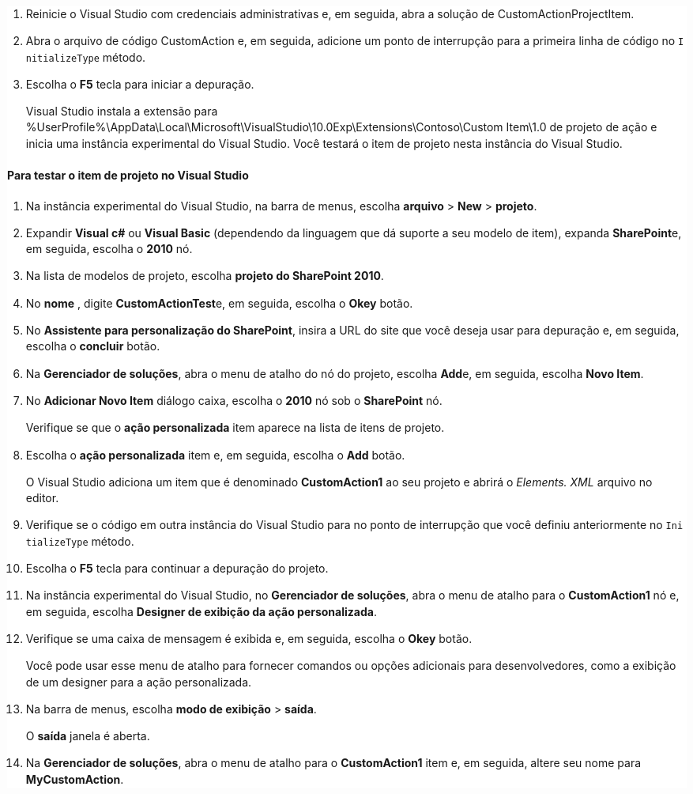 1. Reinicie o Visual Studio com credenciais administrativas e, em seguida, abra a solução de CustomActionProjectItem.

2. Abra o arquivo de código CustomAction e, em seguida, adicione um ponto de interrupção para a primeira linha de código no `InitializeType` método.

3. Escolha o **F5** tecla para iniciar a depuração.

     Visual Studio instala a extensão para %UserProfile%\AppData\Local\Microsoft\VisualStudio\10.0Exp\Extensions\Contoso\Custom Item\1.0 de projeto de ação e inicia uma instância experimental do Visual Studio. Você testará o item de projeto nesta instância do Visual Studio.

#### <a name="to-test-the-project-item-in-visual-studio"></a>Para testar o item de projeto no Visual Studio

1. Na instância experimental do Visual Studio, na barra de menus, escolha **arquivo** > **New** > **projeto**.

2. Expandir **Visual c#** ou **Visual Basic** (dependendo da linguagem que dá suporte a seu modelo de item), expanda **SharePoint**e, em seguida, escolha o **2010**  nó.

3. Na lista de modelos de projeto, escolha **projeto do SharePoint 2010**.

4. No **nome** , digite **CustomActionTest**e, em seguida, escolha o **Okey** botão.

5. No **Assistente para personalização do SharePoint**, insira a URL do site que você deseja usar para depuração e, em seguida, escolha o **concluir** botão.

6. Na **Gerenciador de soluções**, abra o menu de atalho do nó do projeto, escolha **Add**e, em seguida, escolha **Novo Item**.

7. No **Adicionar Novo Item** diálogo caixa, escolha o **2010** nó sob o **SharePoint** nó.

     Verifique se que o **ação personalizada** item aparece na lista de itens de projeto.

8. Escolha o **ação personalizada** item e, em seguida, escolha o **Add** botão.

     O Visual Studio adiciona um item que é denominado **CustomAction1** ao seu projeto e abrirá o *Elements. XML* arquivo no editor.

9. Verifique se o código em outra instância do Visual Studio para no ponto de interrupção que você definiu anteriormente no `InitializeType` método.

10. Escolha o **F5** tecla para continuar a depuração do projeto.

11. Na instância experimental do Visual Studio, no **Gerenciador de soluções**, abra o menu de atalho para o **CustomAction1** nó e, em seguida, escolha **Designer de exibição da ação personalizada**.

12. Verifique se uma caixa de mensagem é exibida e, em seguida, escolha o **Okey** botão.

     Você pode usar esse menu de atalho para fornecer comandos ou opções adicionais para desenvolvedores, como a exibição de um designer para a ação personalizada.

13. Na barra de menus, escolha **modo de exibição** > **saída**.

     O **saída** janela é aberta.

14. Na **Gerenciador de soluções**, abra o menu de atalho para o **CustomAction1** item e, em seguida, altere seu nome para **MyCustomAction**.
